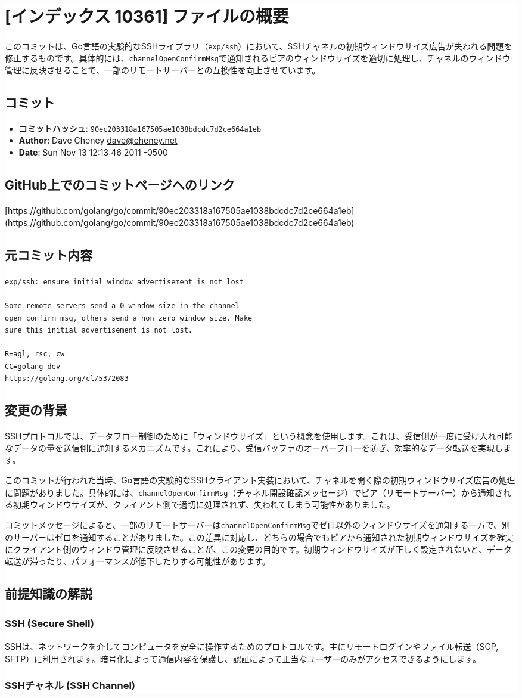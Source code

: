 # [インデックス 10361] ファイルの概要

このコミットは、Go言語の実験的なSSHライブラリ（`exp/ssh`）において、SSHチャネルの初期ウィンドウサイズ広告が失われる問題を修正するものです。具体的には、`channelOpenConfirmMsg`で通知されるピアのウィンドウサイズを適切に処理し、チャネルのウィンドウ管理に反映させることで、一部のリモートサーバーとの互換性を向上させています。

## コミット

- **コミットハッシュ**: `90ec203318a167505ae1038bdcdc7d2ce664a1eb`
- **Author**: Dave Cheney <dave@cheney.net>
- **Date**: Sun Nov 13 12:13:46 2011 -0500

## GitHub上でのコミットページへのリンク

[https://github.com/golang/go/commit/90ec203318a167505ae1038bdcdc7d2ce664a1eb](https://github.com/golang/go/commit/90ec203318a167505ae1038bdcdc7d2ce664a1eb)

## 元コミット内容

```
exp/ssh: ensure initial window advertisement is not lost

Some remote servers send a 0 window size in the channel
open confirm msg, others send a non zero window size. Make
sure this initial advertisement is not lost.

R=agl, rsc, cw
CC=golang-dev
https://golang.org/cl/5372083
```

## 変更の背景

SSHプロトコルでは、データフロー制御のために「ウィンドウサイズ」という概念を使用します。これは、受信側が一度に受け入れ可能なデータの量を送信側に通知するメカニズムです。これにより、受信バッファのオーバーフローを防ぎ、効率的なデータ転送を実現します。

このコミットが行われた当時、Go言語の実験的なSSHクライアント実装において、チャネルを開く際の初期ウィンドウサイズ広告の処理に問題がありました。具体的には、`channelOpenConfirmMsg`（チャネル開設確認メッセージ）でピア（リモートサーバー）から通知される初期ウィンドウサイズが、クライアント側で適切に処理されず、失われてしまう可能性がありました。

コミットメッセージによると、一部のリモートサーバーは`channelOpenConfirmMsg`でゼロ以外のウィンドウサイズを通知する一方で、別のサーバーはゼロを通知することがありました。この差異に対応し、どちらの場合でもピアから通知された初期ウィンドウサイズを確実にクライアント側のウィンドウ管理に反映させることが、この変更の目的です。初期ウィンドウサイズが正しく設定されないと、データ転送が滞ったり、パフォーマンスが低下したりする可能性があります。

## 前提知識の解説

### SSH (Secure Shell)

SSHは、ネットワークを介してコンピュータを安全に操作するためのプロトコルです。主にリモートログインやファイル転送（SCP, SFTP）に利用されます。暗号化によって通信内容を保護し、認証によって正当なユーザーのみがアクセスできるようにします。

### SSHチャネル (SSH Channel)
